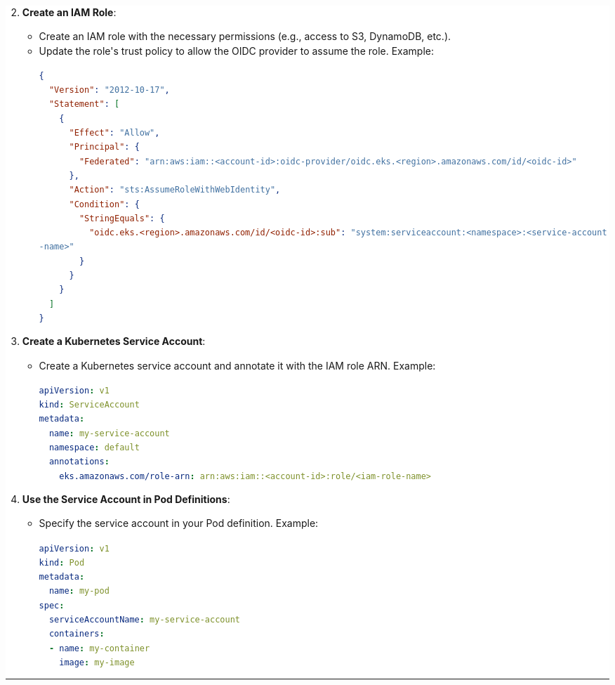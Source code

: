 2. **Create an IAM Role**:
   - Create an IAM role with the necessary permissions (e.g., access to S3, DynamoDB, etc.).
   - Update the role's trust policy to allow the OIDC provider to assume the role. Example:
     ```json
     {
       "Version": "2012-10-17",
       "Statement": [
         {
           "Effect": "Allow",
           "Principal": {
             "Federated": "arn:aws:iam::<account-id>:oidc-provider/oidc.eks.<region>.amazonaws.com/id/<oidc-id>"
           },
           "Action": "sts:AssumeRoleWithWebIdentity",
           "Condition": {
             "StringEquals": {
               "oidc.eks.<region>.amazonaws.com/id/<oidc-id>:sub": "system:serviceaccount:<namespace>:<service-account-name>"
             }
           }
         }
       ]
     }
     ```

3. **Create a Kubernetes Service Account**:
   - Create a Kubernetes service account and annotate it with the IAM role ARN. Example:
     ```yaml
     apiVersion: v1
     kind: ServiceAccount
     metadata:
       name: my-service-account
       namespace: default
       annotations:
         eks.amazonaws.com/role-arn: arn:aws:iam::<account-id>:role/<iam-role-name>
     ```

4. **Use the Service Account in Pod Definitions**:
   - Specify the service account in your Pod definition. Example:
     ```yaml
     apiVersion: v1
     kind: Pod
     metadata:
       name: my-pod
     spec:
       serviceAccountName: my-service-account
       containers:
       - name: my-container
         image: my-image
     ```

---

